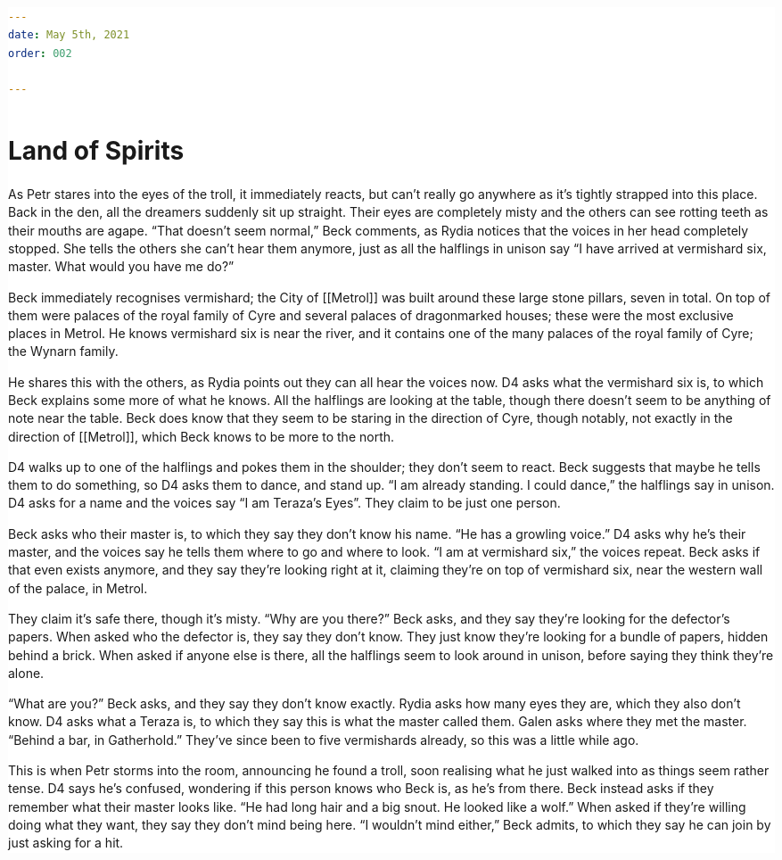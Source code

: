 ```yaml
---
date: May 5th, 2021
order: 002

---
```

# Land of Spirits

As Petr stares into the eyes of the troll, it immediately reacts, but can’t really go anywhere as it’s tightly strapped into this place. Back in the den, all the dreamers suddenly sit up straight. Their eyes are completely misty and the others can see rotting teeth as their mouths are agape. “That doesn’t seem normal,” Beck comments, as Rydia notices that the voices in her head completely stopped. She tells the others she can’t hear them anymore, just as all the halflings in unison say “I have arrived at vermishard six, master. What would you have me do?”

Beck immediately recognises vermishard; the City of [[Metrol]] was built around these large stone pillars, seven in total. On top of them were palaces of the royal family of Cyre and several palaces of dragonmarked houses; these were the most exclusive places in Metrol. He knows vermishard six is near the river, and it contains one of the many palaces of the royal family of Cyre; the Wynarn family.

He shares this with the others, as Rydia points out they can all hear the voices now. D4 asks what the vermishard six is, to which Beck explains some more of what he knows. All the halflings are looking at the table, though there doesn’t seem to be anything of note near the table. Beck does know that they seem to be staring in the direction of Cyre, though notably, not exactly in the direction of [[Metrol]], which Beck knows to be more to the north.

D4 walks up to one of the halflings and pokes them in the shoulder; they don’t seem to react. Beck suggests that maybe he tells them to do something, so D4 asks them to dance, and stand up. “I am already standing. I could dance,” the halflings say in unison. D4 asks for a name and the voices say “I am Teraza’s Eyes”. They claim to be just one person.

Beck asks who their master is, to which they say they don’t know his name. “He has a growling voice.” D4 asks why he’s their master, and the voices say he tells them where to go and where to look. “I am at vermishard six,” the voices repeat. Beck asks if that even exists anymore, and they say they’re looking right at it, claiming they’re on top of vermishard six, near the western wall of the palace, in Metrol.

They claim it’s safe there, though it’s misty. “Why are you there?” Beck asks, and they say they’re looking for the defector’s papers. When asked who the defector is, they say they don’t know. They just know they’re looking for a bundle of papers, hidden behind a brick. When asked if anyone else is there, all the halflings seem to look around in unison, before saying they think they’re alone.

“What are you?” Beck asks, and they say they don’t know exactly. Rydia asks how many eyes they are, which they also don’t know. D4 asks what a Teraza is, to which they say this is what the master called them. Galen asks where they met the master. “Behind a bar, in Gatherhold.” They’ve since been to five vermishards already, so this was a little while ago.

This is when Petr storms into the room, announcing he found a troll, soon realising what he just walked into as things seem rather tense. D4 says he’s confused, wondering if this person knows who Beck is, as he’s from there. Beck instead asks if they remember what their master looks like. “He had long hair and a big snout. He looked like a wolf.” When asked if they’re willing doing what they want, they say they don’t mind being here. “I wouldn’t mind either,” Beck admits, to which they say he can join by just asking for a hit.
